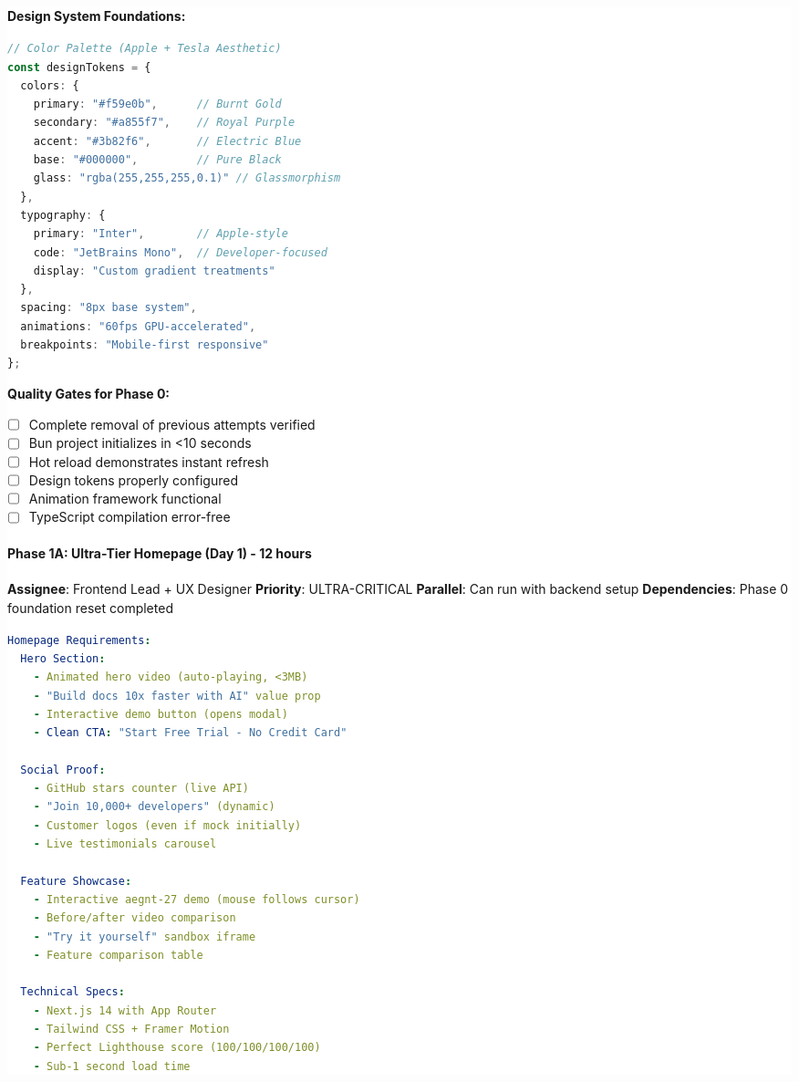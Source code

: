 **Design System Foundations:**
```typescript
// Color Palette (Apple + Tesla Aesthetic)
const designTokens = {
  colors: {
    primary: "#f59e0b",      // Burnt Gold
    secondary: "#a855f7",    // Royal Purple  
    accent: "#3b82f6",       // Electric Blue
    base: "#000000",         // Pure Black
    glass: "rgba(255,255,255,0.1)" // Glassmorphism
  },
  typography: {
    primary: "Inter",        // Apple-style
    code: "JetBrains Mono",  // Developer-focused
    display: "Custom gradient treatments"
  },
  spacing: "8px base system",
  animations: "60fps GPU-accelerated",
  breakpoints: "Mobile-first responsive"
};
```

**Quality Gates for Phase 0:**
- [ ] Complete removal of previous attempts verified
- [ ] Bun project initializes in <10 seconds
- [ ] Hot reload demonstrates instant refresh
- [ ] Design tokens properly configured
- [ ] Animation framework functional
- [ ] TypeScript compilation error-free

#### **Phase 1A: Ultra-Tier Homepage (Day 1) - 12 hours**
**Assignee**: Frontend Lead + UX Designer
**Priority**: ULTRA-CRITICAL
**Parallel**: Can run with backend setup
**Dependencies**: Phase 0 foundation reset completed

```yaml
Homepage Requirements:
  Hero Section:
    - Animated hero video (auto-playing, <3MB)
    - "Build docs 10x faster with AI" value prop
    - Interactive demo button (opens modal)
    - Clean CTA: "Start Free Trial - No Credit Card"
  
  Social Proof:
    - GitHub stars counter (live API)
    - "Join 10,000+ developers" (dynamic)
    - Customer logos (even if mock initially)
    - Live testimonials carousel
  
  Feature Showcase:
    - Interactive aegnt-27 demo (mouse follows cursor)
    - Before/after video comparison
    - "Try it yourself" sandbox iframe
    - Feature comparison table
  
  Technical Specs:
    - Next.js 14 with App Router
    - Tailwind CSS + Framer Motion
    - Perfect Lighthouse score (100/100/100/100)
    - Sub-1 second load time
```
